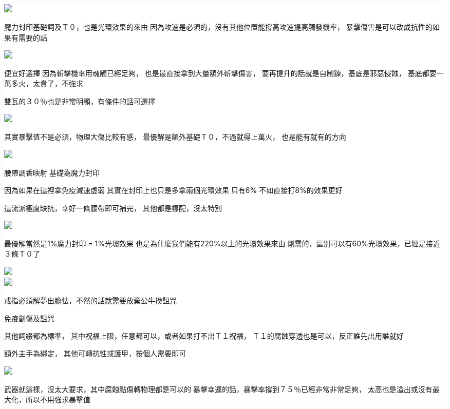 ![](post_assets/E2.PNG)  

魔力封印基礎詞及Ｔ０，也是光環效果的來由
因為攻速是必須的，沒有其他位置能撐高攻速提高觸發機率，
暴擊傷害是可以改成抗性的如果有需要的話

![](post_assets/E3.PNG)  

便宜好選擇 因為斬擊機率用魂觸已經足夠，
也是最直接拿到大量額外斬擊傷害，
要再提升的話就是自制鍊，基底是邪惡侵蝕，
基底都要一萬多火，太貴了，不強求

雙瓦的３０％也是非常明顯，有條件的話可選擇

![](post_assets/E4.PNG)  

其實暴擊值不是必須，物理大傷比較有感，
最優解是額外基礎Ｔ０，不過就得上萬火，
也是能有就有的方向

![](post_assets/E5.PNG)  

腰帶調香映射 基礎為魔力封印

因為如果在這裡拿免疫減速虛弱
其實在封印上也只是多拿兩個光環效果
只有6% 不如直接打8%的效果更好

這流派極度缺抗，幸好一條腰帶即可補完，
其他都是標配，沒太特別

![](post_assets/E6.PNG)  

最優解當然是1%魔力封印 = 1%光環效果
也是為什麼我們能有220%以上的光環效果來由
剛需的，區別可以有60%光環效果，已經是接近３條Ｔ０了

![](post_assets/E7.PNG)  
![](post_assets/E8.PNG)

戒指必須解夢出膽怯，不然的話就需要放棄公牛換詛咒

免疫創傷及詛咒

其他詞綴都為標準，
其中祝福上限，任意都可以，或者如果打不出Ｔ１祝福，
Ｔ１的腐蝕穿透也是可以，反正誰先出用誰就好

額外主手為綁定，
其他可轉抗性或護甲，按個人需要即可

![](post_assets/E9.PNG)

武器就這樣，沒太大要求，其中腐蝕點傷轉物理都是可以的
暴擊幸運的話，暴擊率撐到７５％已經非常非常足夠，
太高也是溢出或沒有最大化，所以不用強求暴擊值
